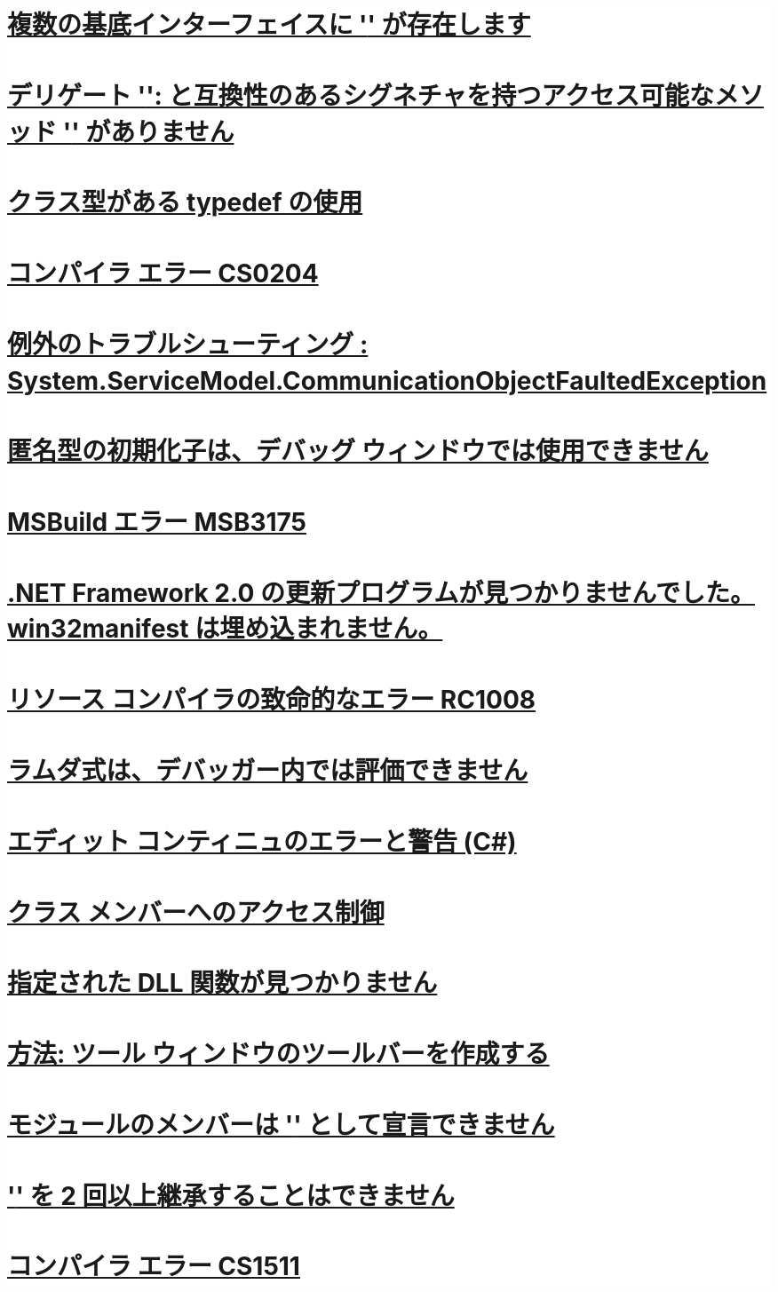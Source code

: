 # [複数の基底インターフェイスに '<membername>' が存在します](membername-exists-in-multiple-base-interfaces.md)
# [デリゲート '<delegatename>':<suberrorlist> と互換性のあるシグネチャを持つアクセス可能なメソッド '<procedurename>' がありません](no-accessible-method-procedurename-has-a-signature-compatible-with-delegate-delegatename-suberrorlist.md)
# [クラス型がある typedef の使用](use-of-typedef-with-class-types.md)
# [コンパイラ エラー CS0204](compiler-error-cs0204.md)
# [例外のトラブルシューティング : System.ServiceModel.CommunicationObjectFaultedException](troubleshooting-exceptions-system-servicemodel-communicationobjectfaultedexception.md)
# [匿名型の初期化子は、デバッグ ウィンドウでは使用できません](anonymous-type-initializers-are-not-valid-in-debug-windows.md)
# [MSBuild エラー MSB3175](msbuild-error-msb3175.md)
# [.NET Framework 2.0 の更新プログラムが見つかりませんでした。 win32manifest は埋め込まれません。](dotnet-framework-2-0-update-not-found-the-win32manifest-will-not-be-embedded.md)
# [リソース コンパイラの致命的なエラー RC1008](resource-compiler-fatal-error-rc1008.md)
# [ラムダ式は、デバッガー内では評価できません](evaluation-of-lambda-expressions-is-not-valid-in-the-debugger.md)
# [エディット コンティニュのエラーと警告 (C#)](edit-and-continue-errors-and-warnings-csharp.md)
# [クラス メンバーへのアクセス制御](controlling-access-to-class-members.md)
# [指定された DLL 関数が見つかりません](specified-dll-function-not-found.md)
# [方法: ツール ウィンドウのツールバーを作成する](how-to-create-toolbars-for-tool-windows.md)
# [モジュールのメンバーは '<specifier>' として宣言できません](members-in-a-module-cannot-be-declared-specifier.md)
# ['<type>' を 2 回以上継承することはできません](type-cannot-be-inherited-more-than-once.md)
# [コンパイラ エラー CS1511](compiler-error-cs1511.md)